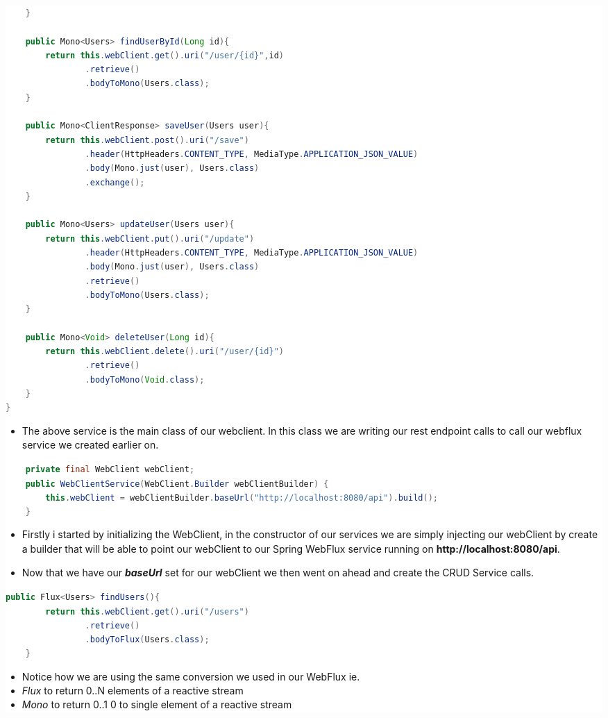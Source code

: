 ```java
    }

    public Mono<Users> findUserById(Long id){
        return this.webClient.get().uri("/user/{id}",id)
                .retrieve()
                .bodyToMono(Users.class);
    }

    public Mono<ClientResponse> saveUser(Users user){
        return this.webClient.post().uri("/save")
                .header(HttpHeaders.CONTENT_TYPE, MediaType.APPLICATION_JSON_VALUE)
                .body(Mono.just(user), Users.class)
                .exchange();
    }

    public Mono<Users> updateUser(Users user){
        return this.webClient.put().uri("/update")
                .header(HttpHeaders.CONTENT_TYPE, MediaType.APPLICATION_JSON_VALUE)
                .body(Mono.just(user), Users.class)
                .retrieve()
                .bodyToMono(Users.class);
    }

    public Mono<Void> deleteUser(Long id){
        return this.webClient.delete().uri("/user/{id}")
                .retrieve()
                .bodyToMono(Void.class);
    }
}

```
* The above service is the main class of our webclient. In this class we are writing our rest endpoint calls to call our webflux service we created earlier on.

```java
    private final WebClient webClient;
    public WebClientService(WebClient.Builder webClientBuilder) {
        this.webClient = webClientBuilder.baseUrl("http://localhost:8080/api").build();
    }
```
* Firstly i started by initializing the WebClient, in the constructor of our services we are simply injecting our webClient by create a builder that will be able to point our webClient to our Spring WebFlux service running on **http://localhost:8080/api**.

* Now that we have our ***baseUrl*** set for our webClient we then went on ahead and create the CRUD Service calls.

```java
public Flux<Users> findUsers(){
        return this.webClient.get().uri("/users")
                .retrieve()
                .bodyToFlux(Users.class);
    }
```
* Notice how we are using the same conversion we used in our WebFlux ie.
* *Flux* to return 0..N elements of a reactive stream
* *Mono* to return 0..1 0 to single element of a reactive stream
